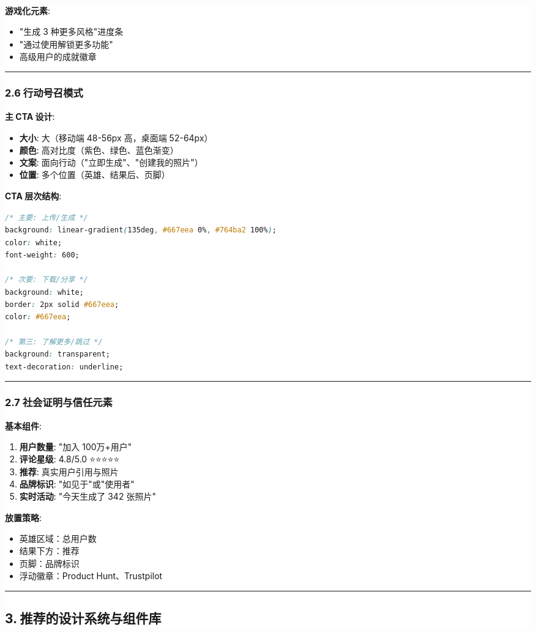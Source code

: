 **游戏化元素**:
- "生成 3 种更多风格"进度条
- "通过使用解锁更多功能"
- 高级用户的成就徽章

---

### 2.6 行动号召模式

**主 CTA 设计**:
- **大小**: 大（移动端 48-56px 高，桌面端 52-64px）
- **颜色**: 高对比度（紫色、绿色、蓝色渐变）
- **文案**: 面向行动（"立即生成"、"创建我的照片"）
- **位置**: 多个位置（英雄、结果后、页脚）

**CTA 层次结构**:
```css
/* 主要: 上传/生成 */
background: linear-gradient(135deg, #667eea 0%, #764ba2 100%);
color: white;
font-weight: 600;

/* 次要: 下载/分享 */
background: white;
border: 2px solid #667eea;
color: #667eea;

/* 第三: 了解更多/跳过 */
background: transparent;
text-decoration: underline;
```

---

### 2.7 社会证明与信任元素

**基本组件**:
1. **用户数量**: "加入 100万+用户"
2. **评论星级**: 4.8/5.0 ⭐⭐⭐⭐⭐
3. **推荐**: 真实用户引用与照片
4. **品牌标识**: "如见于"或"使用者"
5. **实时活动**: "今天生成了 342 张照片"

**放置策略**:
- 英雄区域：总用户数
- 结果下方：推荐
- 页脚：品牌标识
- 浮动徽章：Product Hunt、Trustpilot

---

## 3. 推荐的设计系统与组件库
